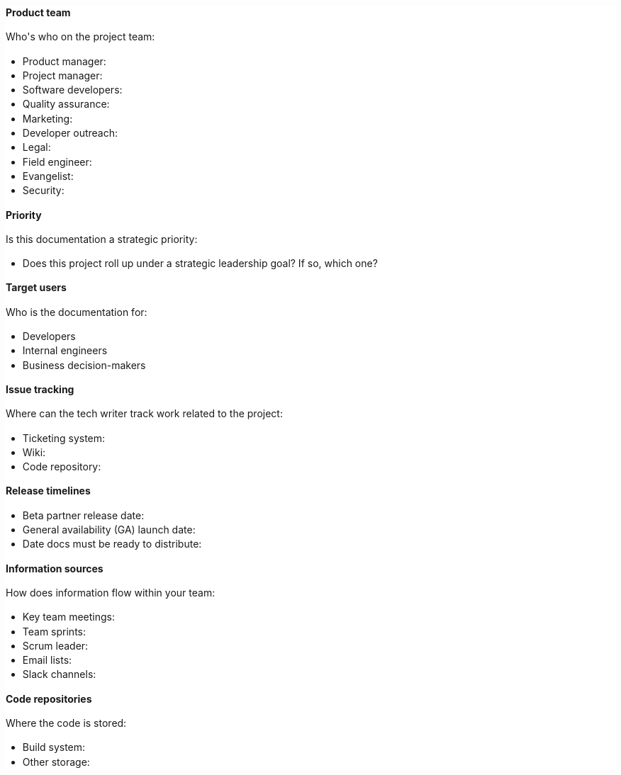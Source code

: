 **Product team**

Who's who on the project team:

* Product manager:
* Project manager:
* Software developers:
* Quality assurance:
* Marketing:
* Developer outreach:
* Legal:
* Field engineer:
* Evangelist:
* Security:

**Priority**

Is this documentation a strategic priority:

* Does this project roll up under a strategic leadership goal? If so, which one?

**Target users**

Who is the documentation for:

* Developers
* Internal engineers
* Business decision-makers

**Issue tracking**

Where can the tech writer track work related to the project:

* Ticketing system:
* Wiki:
* Code repository:

**Release timelines**

* Beta partner release date:
* General availability (GA) launch date:
* Date docs must be ready to distribute:

**Information sources**

How does information flow within your team:

* Key team meetings:
* Team sprints:
* Scrum leader:
* Email lists:
* Slack channels:

**Code repositories**

Where the code is stored:

* Build system:
* Other storage:
